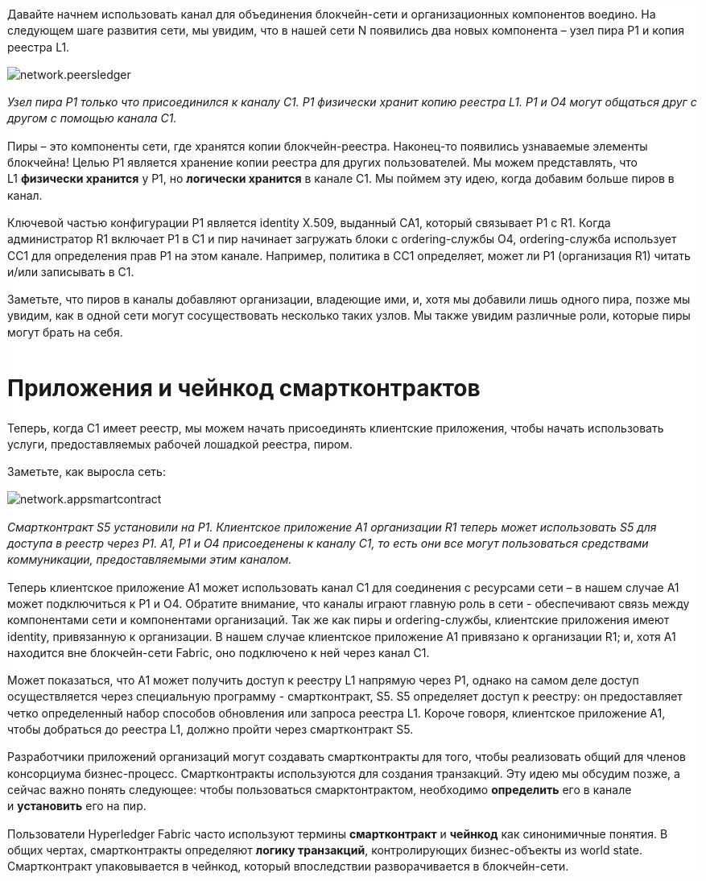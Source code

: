 Давайте начнем использовать канал для объединения блокчейн-сети и организационных компонентов воедино. На следующем шаге развития сети, мы увидим, что в нашей сети N появились два новых компонента – узел пира P1 и копия реестра L1.

![network.peersledger](https://hyperledger-fabric.readthedocs.io/ru/latest/_images/network.diagram.5.png)

_Узел пира P1 только что присоединился к каналу C1. P1 физически хранит копию реестра L1. P1 и O4 могут общаться друг с другом с помощью канала C1._

Пиры – это компоненты сети, где хранятся копии блокчейн-реестра. Наконец-то появились узнаваемые элементы блокчейна! Целью P1 является хранение копии реестра для других пользователей. Мы можем представлять, что L1 **физически хранится** у P1, но **логически хранится** в канале C1. Мы поймем эту идею, когда добавим больше пиров в канал.

Ключевой частью конфигурации P1 является identity X.509, выданный CA1, который связывает P1 с R1. Когда администратор R1 включает P1 в C1 и пир начинает загружать блоки с ordering-службы O4, ordering-служба использует CC1 для определения прав P1 на этом канале. Например, политика в CC1 определяет, может ли P1 (организация R1) читать и/или записывать в C1.

Заметьте, что пиров в каналы добавляют организации, владеющие ими, и, хотя мы добавили лишь одного пира, позже мы увидим, как в одной сети могут сосуществовать несколько таких узлов. Мы также увидим различные роли, которые пиры могут брать на себя.

# Приложения и чейнкод смартконтрактов

Теперь, когда C1 имеет реестр, мы можем начать присоединять клиентские приложения, чтобы начать использовать услуги, предоставляемых рабочей лошадкой реестра, пиром.

Заметьте, как выросла сеть:

![network.appsmartcontract](https://hyperledger-fabric.readthedocs.io/ru/latest/_images/network.diagram.6.png)

_Смартконтракт S5 установили на P1. Клиентское приложение A1 организации R1 теперь может использовать S5 для доступа в реестр через P1. A1, P1 и O4 присоеденены к каналу C1, то есть они все могут пользоваться средствами коммуникации, предоставляемыми этим каналом._

Теперь клиентское приложение A1 может использовать канал C1 для соединения с ресурсами сети – в нашем случае A1 может подключиться к P1 и O4. Обратите внимание, что каналы играют главную роль в сети - обеспечивают связь между компонентами сети и компонентами организаций. Так же как пиры и ordering-службы, клиентские приложения имеют identity, привязанную к организации. В нашем случае клиентское приложение A1 привязано к организации R1; и, хотя A1 находится вне блокчейн-сети Fabric, оно подключено к ней через канал C1.

Может показаться, что A1 может получить доступ к реестру L1 напрямую через P1, однако на самом деле доступ осуществляется через специальную программу - смартконтракт, S5. S5 определяет доступ к реестру: он предоставляет четко определенный набор способов обновления или запроса реестра L1. Короче говоря, клиентское приложение A1, чтобы добраться до реестра L1, должно пройти через смартконтракт S5.

Разработчики приложений организаций могут создавать смартконтракты для того, чтобы реализовать общий для членов консорциума бизнес-процесс. Смартконтракты используются для создания транзакций. Эту идею мы обсудим позже, а сейчас важно понять следующее: чтобы пользоваться смарктонтрактом, необходимо **определить** его в канале и **установить** его на пир.

Пользователи Hyperledger Fabric часто используют термины **смартконтракт** и **чейнкод** как синонимичные понятия. В общих чертах, смартконтракты определяют **логику транзакций**, контролирующих бизнес-объекты из world state. Смартконтракт упаковывается в чейнкод, который впоследствии разворачивается в блокчейн-сети.
